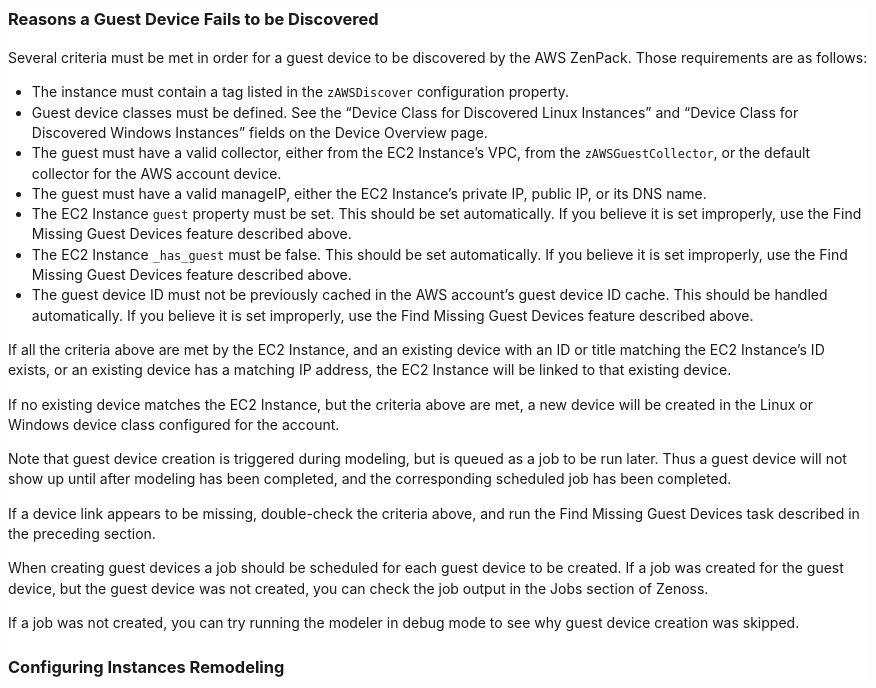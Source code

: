 ### Reasons a Guest Device Fails to be Discovered

Several criteria must be met in order for a guest device to be
discovered by the AWS ZenPack. Those requirements are as follows:

-   The instance must contain a tag listed in the `zAWSDiscover`
    configuration property.
-   Guest device classes must be defined. See the &ldquo;Device Class for
    Discovered Linux Instances&rdquo; and &ldquo;Device Class for Discovered Windows
    Instances&rdquo; fields on the Device Overview page.
-   The guest must have a valid collector, either from the EC2
    Instance&rsquo;s VPC, from the `zAWSGuestCollector`, or the default
    collector for the AWS account device.
-   The guest must have a valid manageIP, either the EC2 Instance&rsquo;s
    private IP, public IP, or its DNS name.
-   The EC2 Instance `guest` property must be set. This should be set
    automatically. If you believe it is set improperly, use the Find
    Missing Guest Devices feature described above.
-   The EC2 Instance `_has_guest` must be false. This should be set
    automatically. If you believe it is set improperly, use the Find
    Missing Guest Devices feature described above.
-   The guest device ID must not be previously cached in the AWS
    account&rsquo;s guest device ID cache. This should be handled
    automatically. If you believe it is set improperly, use the Find
    Missing Guest Devices feature described above.

If all the criteria above are met by the EC2 Instance, and an existing
device with an ID or title matching the EC2 Instance&rsquo;s ID exists, or an
existing device has a matching IP address, the EC2 Instance will be
linked to that existing device.

If no existing device matches the EC2 Instance, but the criteria above
are met, a new device will be created in the Linux or Windows device
class configured for the account.

Note that guest device creation is triggered during modeling, but is
queued as a job to be run later. Thus a guest device will not show up
until after modeling has been completed, and the corresponding scheduled
job has been completed.

If a device link appears to be missing, double-check the criteria above,
and run the Find Missing Guest Devices task described in the preceding
section.

When creating guest devices a job should be scheduled for each guest
device to be created. If a job was created for the guest device, but the
guest device was not created, you can check the job output in the Jobs
section of Zenoss.

If a job was not created, you can try running the modeler in debug mode
to see why guest device creation was skipped.

### Configuring Instances Remodeling
